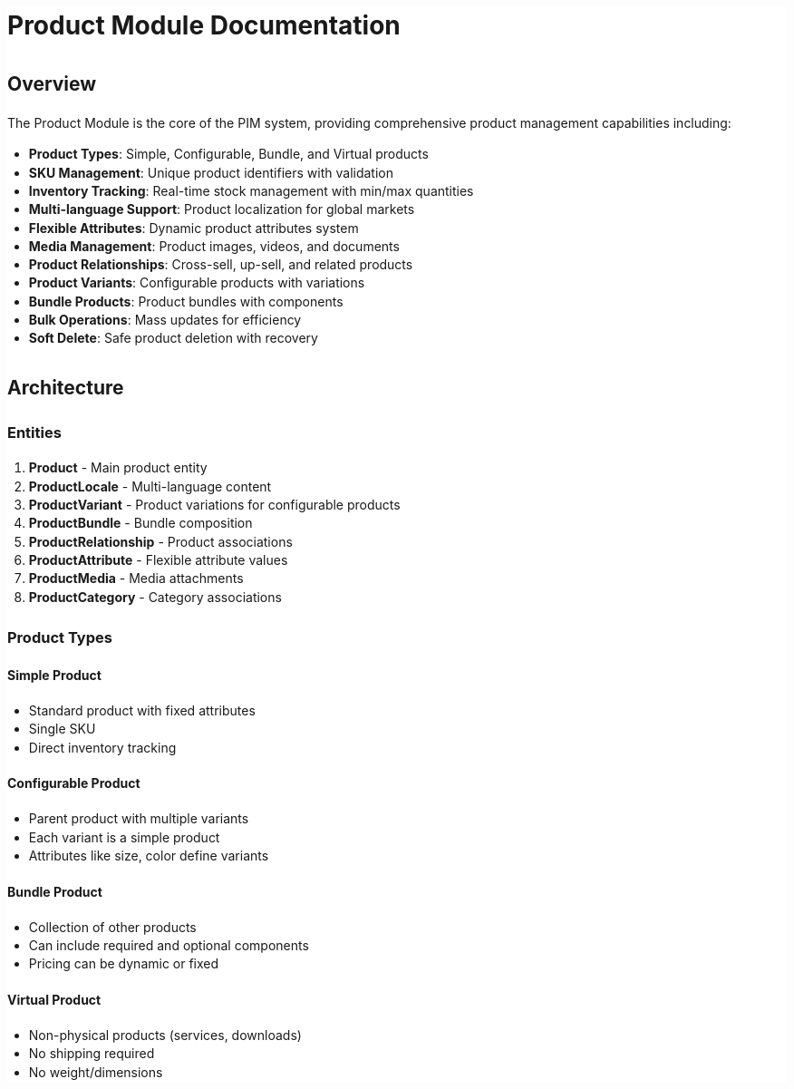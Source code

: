 # Product Module Documentation

## Overview

The Product Module is the core of the PIM system, providing comprehensive product management capabilities including:

- **Product Types**: Simple, Configurable, Bundle, and Virtual products
- **SKU Management**: Unique product identifiers with validation
- **Inventory Tracking**: Real-time stock management with min/max quantities
- **Multi-language Support**: Product localization for global markets
- **Flexible Attributes**: Dynamic product attributes system
- **Media Management**: Product images, videos, and documents
- **Product Relationships**: Cross-sell, up-sell, and related products
- **Product Variants**: Configurable products with variations
- **Bundle Products**: Product bundles with components
- **Bulk Operations**: Mass updates for efficiency
- **Soft Delete**: Safe product deletion with recovery

## Architecture

### Entities

1. **Product** - Main product entity
2. **ProductLocale** - Multi-language content
3. **ProductVariant** - Product variations for configurable products
4. **ProductBundle** - Bundle composition
5. **ProductRelationship** - Product associations
6. **ProductAttribute** - Flexible attribute values
7. **ProductMedia** - Media attachments
8. **ProductCategory** - Category associations

### Product Types

#### Simple Product
- Standard product with fixed attributes
- Single SKU
- Direct inventory tracking

#### Configurable Product
- Parent product with multiple variants
- Each variant is a simple product
- Attributes like size, color define variants

#### Bundle Product
- Collection of other products
- Can include required and optional components
- Pricing can be dynamic or fixed

#### Virtual Product
- Non-physical products (services, downloads)
- No shipping required
- No weight/dimensions

